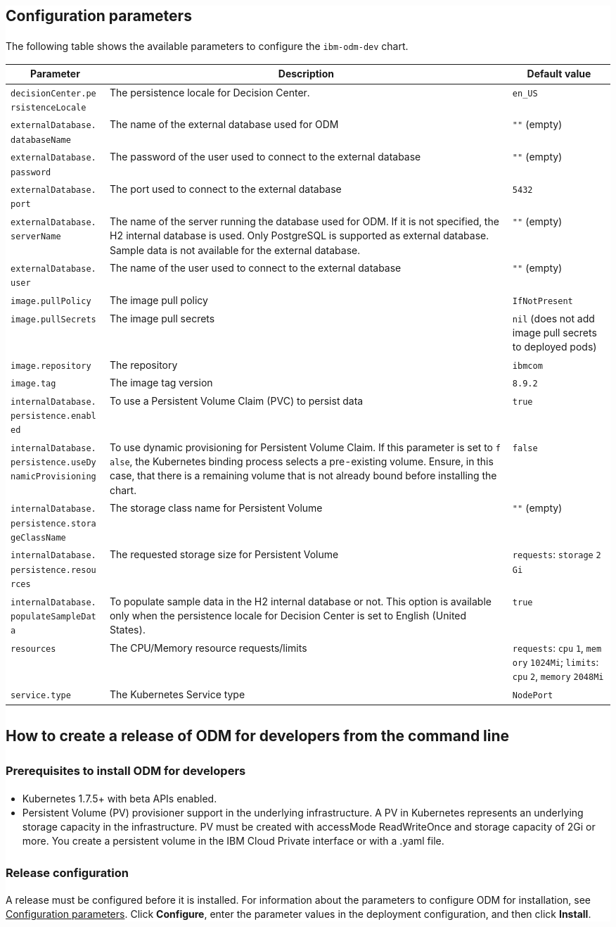 ## Configuration parameters

The following table shows the available parameters to configure the `ibm-odm-dev` chart.

| Parameter                                   | Description                             | Default value                                   |
| ------------------------------------------- | --------------------------------------- | ----------------------------------------------- |
| `decisionCenter.persistenceLocale`   | The persistence locale for Decision Center. | `en_US` |
| `externalDatabase.databaseName`             | The name of the external database used for ODM | `""` (empty) |
| `externalDatabase.password`                 | The password of the user used to connect to the external database | `""` (empty) |
| `externalDatabase.port`                     | The port used to connect to the external database | `5432` |
| `externalDatabase.serverName`               | The name of the server running the database used for ODM. If it is not specified, the H2 internal database is used. Only PostgreSQL is supported as external database. Sample data is not available for the external database. | `""` (empty) |
| `externalDatabase.user`                     | The name of the user used to connect to the external database | `""` (empty) |
| `image.pullPolicy`                          | The image pull policy         | `IfNotPresent`                                  |
| `image.pullSecrets`                         | The image pull secrets        | `nil` (does not add image pull secrets to deployed pods) |
| `image.repository`                          | The repository                | `ibmcom`                                        |
| `image.tag`                                 | The image tag version                   | `8.9.2`                                         |
| `internalDatabase.persistence.enabled`      | To use a Persistent Volume Claim (PVC) to persist data | `true` |
| `internalDatabase.persistence.useDynamicProvisioning` | To use dynamic provisioning for Persistent Volume Claim. If this parameter is set to `false`, the Kubernetes binding process selects a pre-existing volume. Ensure, in this case, that there is a remaining volume that is not already bound before installing the chart. | `false` |
| `internalDatabase.persistence.storageClassName`       | The storage class name for Persistent Volume  | `""` (empty) |
| `internalDatabase.persistence.resources` | The requested storage size for Persistent Volume | `requests`: `storage` `2Gi`  |
| `internalDatabase.populateSampleData`       | To populate sample data in the H2 internal database or not. This option is available only when the persistence locale for Decision Center is set to English (United States).| `true` |
| `resources`                                 | The CPU/Memory resource requests/limits     | `requests`: `cpu` `1`, `memory` `1024Mi`; `limits`: `cpu` `2`, `memory` `2048Mi` |
| `service.type`                              | The Kubernetes Service type   | `NodePort`                                   |

## How to create a release of ODM for developers from the command line

### Prerequisites to install ODM for developers

- Kubernetes 1.7.5+ with beta APIs enabled.
- Persistent Volume (PV) provisioner support in the underlying infrastructure. A PV in Kubernetes represents an underlying storage capacity in the infrastructure. PV must be created with accessMode ReadWriteOnce and storage capacity of 2Gi or more. You create a persistent volume in the IBM Cloud Private interface or with a .yaml file.

### Release configuration
A release must be configured before it is installed. For information about the parameters to configure ODM for installation, see [Configuration parameters](#configuration-parameters). Click **Configure**, enter the parameter values in the deployment configuration, and then click **Install**.
